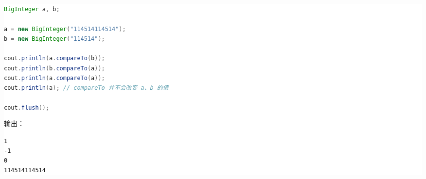 ```java
BigInteger a, b;

a = new BigInteger("114514114514");
b = new BigInteger("114514");

cout.println(a.compareTo(b));
cout.println(b.compareTo(a));
cout.println(a.compareTo(a));
cout.println(a); // compareTo 并不会改变 a、b 的值

cout.flush();
```

输出：

```
1
-1
0
114514114514
```